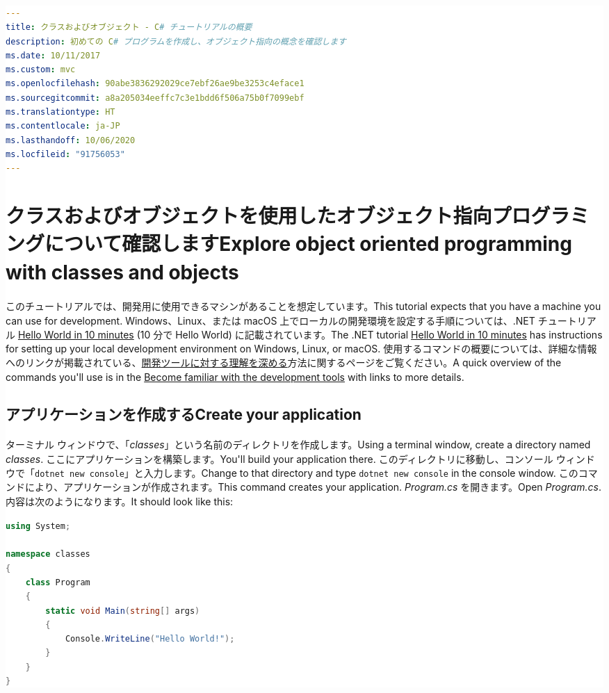 ```yaml
---
title: クラスおよびオブジェクト - C# チュートリアルの概要
description: 初めての C# プログラムを作成し、オブジェクト指向の概念を確認します
ms.date: 10/11/2017
ms.custom: mvc
ms.openlocfilehash: 90abe3836292029ce7ebf26ae9be3253c4eface1
ms.sourcegitcommit: a8a205034eeffc7c3e1bdd6f506a75b0f7099ebf
ms.translationtype: HT
ms.contentlocale: ja-JP
ms.lasthandoff: 10/06/2020
ms.locfileid: "91756053"
---
```

# <a name="explore-object-oriented-programming-with-classes-and-objects"></a><span data-ttu-id="5706c-103">クラスおよびオブジェクトを使用したオブジェクト指向プログラミングについて確認します</span><span class="sxs-lookup"><span data-stu-id="5706c-103">Explore object oriented programming with classes and objects</span></span>

<span data-ttu-id="5706c-104">このチュートリアルでは、開発用に使用できるマシンがあることを想定しています。</span><span class="sxs-lookup"><span data-stu-id="5706c-104">This tutorial expects that you have a machine you can use for development.</span></span> <span data-ttu-id="5706c-105">Windows、Linux、または macOS 上でローカルの開発環境を設定する手順については、.NET チュートリアル [Hello World in 10 minutes](https://dotnet.microsoft.com/learn/dotnet/hello-world-tutorial/intro) (10 分で Hello World) に記載されています。</span><span class="sxs-lookup"><span data-stu-id="5706c-105">The .NET tutorial [Hello World in 10 minutes](https://dotnet.microsoft.com/learn/dotnet/hello-world-tutorial/intro) has instructions for setting up your local development environment on Windows, Linux, or macOS.</span></span> <span data-ttu-id="5706c-106">使用するコマンドの概要については、詳細な情報へのリンクが掲載されている、[開発ツールに対する理解を深める](local-environment.md)方法に関するページをご覧ください。</span><span class="sxs-lookup"><span data-stu-id="5706c-106">A quick overview of the commands you'll use is in the [Become familiar with the development tools](local-environment.md) with links to more details.</span></span>

## <a name="create-your-application"></a><span data-ttu-id="5706c-107">アプリケーションを作成する</span><span class="sxs-lookup"><span data-stu-id="5706c-107">Create your application</span></span>

<span data-ttu-id="5706c-108">ターミナル ウィンドウで、「*classes*」という名前のディレクトリを作成します。</span><span class="sxs-lookup"><span data-stu-id="5706c-108">Using a terminal window, create a directory named *classes*.</span></span> <span data-ttu-id="5706c-109">ここにアプリケーションを構築します。</span><span class="sxs-lookup"><span data-stu-id="5706c-109">You'll build your application there.</span></span> <span data-ttu-id="5706c-110">このディレクトリに移動し、コンソール ウィンドウで「`dotnet new console`」と入力します。</span><span class="sxs-lookup"><span data-stu-id="5706c-110">Change to that directory and type `dotnet new console` in the console window.</span></span> <span data-ttu-id="5706c-111">このコマンドにより、アプリケーションが作成されます。</span><span class="sxs-lookup"><span data-stu-id="5706c-111">This command creates your application.</span></span> <span data-ttu-id="5706c-112">*Program.cs* を開きます。</span><span class="sxs-lookup"><span data-stu-id="5706c-112">Open *Program.cs*.</span></span> <span data-ttu-id="5706c-113">内容は次のようになります。</span><span class="sxs-lookup"><span data-stu-id="5706c-113">It should look like this:</span></span>

```csharp
using System;

namespace classes
{
    class Program
    {
        static void Main(string[] args)
        {
            Console.WriteLine("Hello World!");
        }
    }
}
```